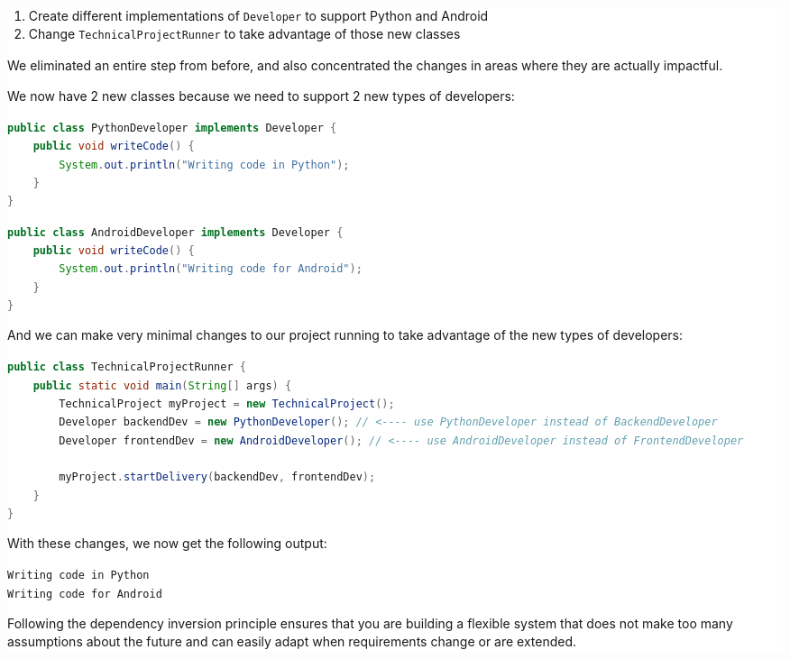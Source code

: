 1. Create different implementations of `Developer` to support Python and Android
2. Change `TechnicalProjectRunner` to take advantage of those new classes

We eliminated an entire step from before, and also concentrated the changes in
areas where they are actually impactful.

We now have 2 new classes because we need to support 2 new types of developers:

```java
public class PythonDeveloper implements Developer {
    public void writeCode() {
        System.out.println("Writing code in Python");
    }
}
```

```java
public class AndroidDeveloper implements Developer {
    public void writeCode() {
        System.out.println("Writing code for Android");
    }
}
```

And we can make very minimal changes to our project running to take advantage of
the new types of developers:

```java
public class TechnicalProjectRunner {
    public static void main(String[] args) {
        TechnicalProject myProject = new TechnicalProject();
        Developer backendDev = new PythonDeveloper(); // <---- use PythonDeveloper instead of BackendDeveloper
        Developer frontendDev = new AndroidDeveloper(); // <---- use AndroidDeveloper instead of FrontendDeveloper

        myProject.startDelivery(backendDev, frontendDev);
    }
}
```

With these changes, we now get the following output:

```plaintext
Writing code in Python
Writing code for Android
```

Following the dependency inversion principle ensures that you are building a
flexible system that does not make too many assumptions about the future and can
easily adapt when requirements change or are extended.
